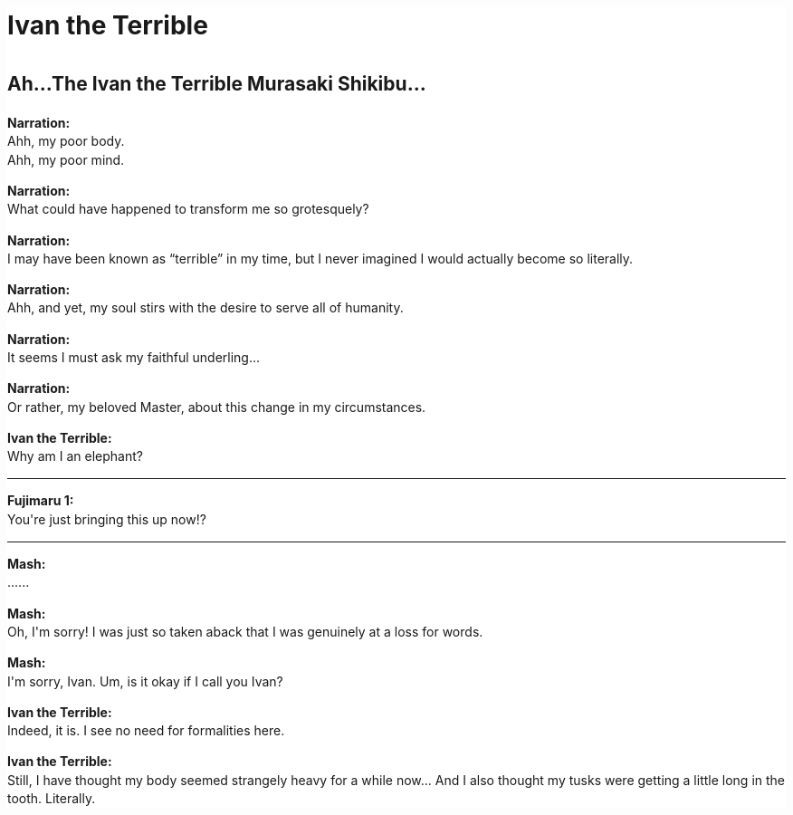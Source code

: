 # Ivan the Terrible  
   
## Ah...The Ivan the Terrible Murasaki Shikibu...  
   
**Narration:**   
Ahh, my poor body.  
Ahh, my poor mind.  
  
   
**Narration:**   
What could have happened to transform me so grotesquely?  
  
   
**Narration:**   
I may have been known as “terrible” in my time, but I never imagined I would actually become so literally.  
  
   
**Narration:**   
Ahh, and yet, my soul stirs with the desire to serve all of humanity.  
  
   
**Narration:**   
It seems I must ask my faithful underling...  
  
   
**Narration:**   
Or rather, my beloved Master, about this change in my circumstances.  
  
   
**Ivan the Terrible:**   
Why am I an elephant?  
  
   
  
---  
  
**Fujimaru 1:**   
You're just bringing this up now!?  
  
  
---  
   
**Mash:**   
......  
  
   
**Mash:**   
Oh, I'm sorry! I was just so taken aback that I was genuinely at a loss for words.  
  
   
**Mash:**   
I'm sorry, Ivan. Um, is it okay if I call you Ivan?  
  
   
**Ivan the Terrible:**   
Indeed, it is. I see no need for formalities here.  
  
   
**Ivan the Terrible:**   
Still, I have thought my body seemed strangely heavy for a while now... And I also thought my tusks were getting a little long in the tooth. Literally.  
  